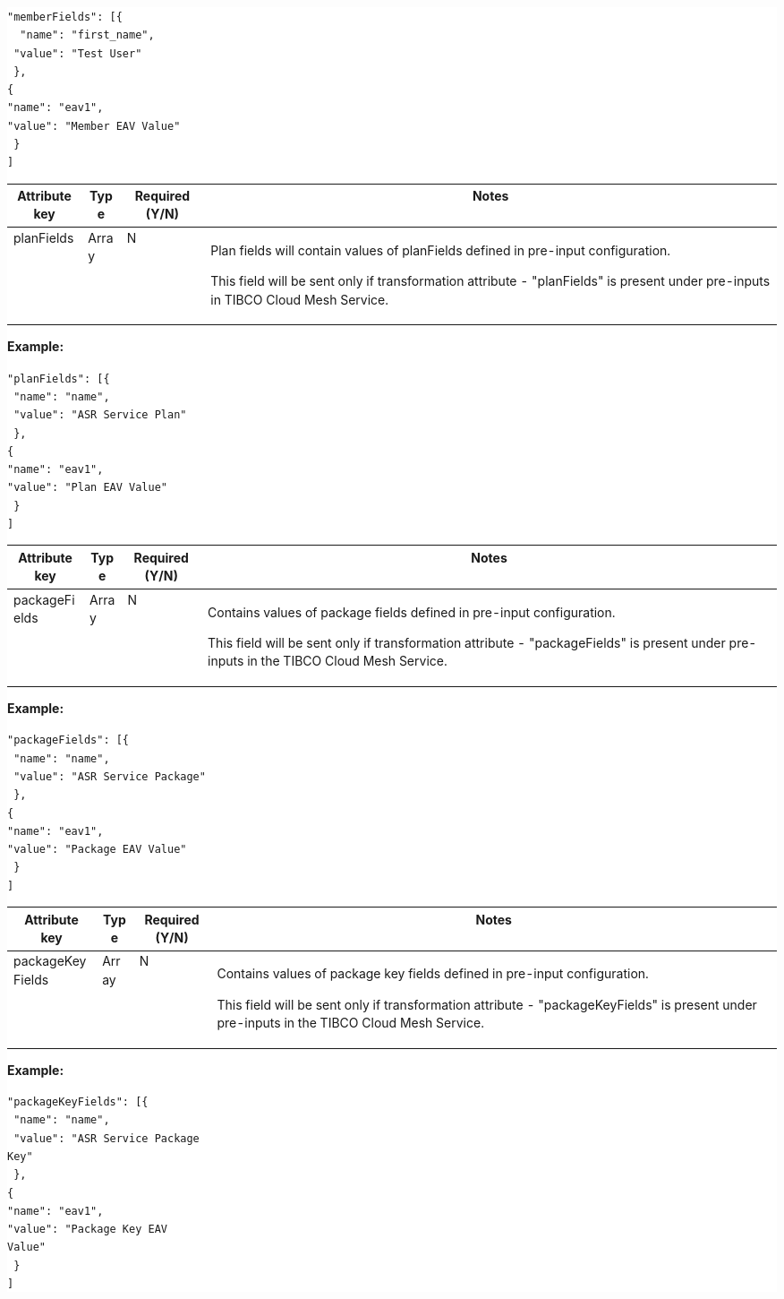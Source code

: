 ```xml
"memberFields": [{
  "name": "first_name",
 "value": "Test User"
 },
{
"name": "eav1",
"value": "Member EAV Value"
 }
]
```

|**Attribute key**|**Type**|**Required (Y/N)**|**Notes**|
| ---- | ---- | ---- |------ |
|planFields|Array|N|<p>Plan fields will contain values of planFields defined in pre-input configuration.</p><p>This field will be sent only if transformation attribute - "planFields" is present under pre-inputs in TIBCO Cloud Mesh Service.</p>|

**Example:**

```xml
"planFields": [{
 "name": "name",
 "value": "ASR Service Plan"
 },
{
"name": "eav1",
"value": "Plan EAV Value"
 }
]
```

|**Attribute key**|**Type**|**Required (Y/N)**|**Notes**|
| ---- | ---- | ---- |------ |
|packageFields|Array|N|<p>Contains values of package fields defined in pre-input configuration.</p><p>This field will be sent only if transformation attribute - "packageFields" is present under pre-inputs in the TIBCO Cloud Mesh Service.</p>|

**Example:**

```xml
"packageFields": [{
 "name": "name",
 "value": "ASR Service Package"
 },
{
"name": "eav1",
"value": "Package EAV Value"
 }
]
```

|**Attribute key**|**Type**|**Required (Y/N)**|**Notes**|
| ---- | ---- | ---- |------ |
|packageKeyFields|Array|N|<p>Contains values of package key fields defined in pre-input configuration.</p><p>This field will be sent only if transformation attribute - "packageKeyFields" is present under pre-inputs in the TIBCO Cloud Mesh Service.</p>|

**Example:**

```xml
"packageKeyFields": [{
 "name": "name",
 "value": "ASR Service Package
Key"
 },
{
"name": "eav1",
"value": "Package Key EAV
Value"
 }
]
```
